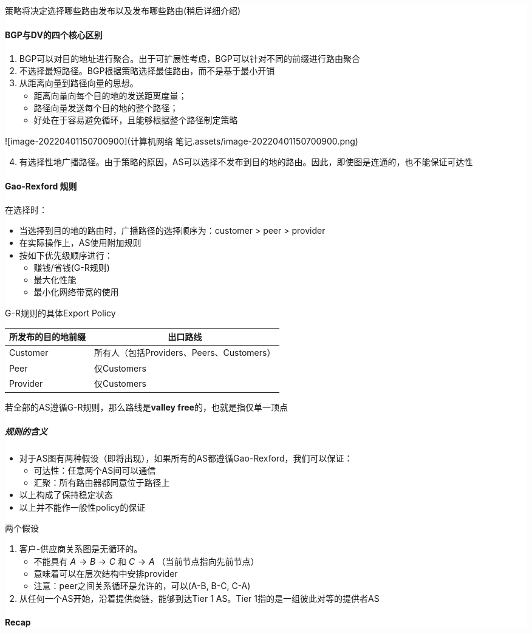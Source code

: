 策略将决定选择哪些路由发布以及发布哪些路由(稍后详细介绍)

#### BGP与DV的四个核心区别

1. BGP可以对目的地址进行聚合。出于可扩展性考虑，BGP可以针对不同的前缀进行路由聚合
2. 不选择最短路径。BGP根据策略选择最佳路由，而不是基于最小开销
3. 从距离向量到路径向量的思想。
   * 距离向量向每个目的地的发送距离度量；
   * 路径向量发送每个目的地的整个路径；
   * 好处在于容易避免循环，且能够根据整个路径制定策略

![image-20220401150700900](计算机网络 笔记.assets/image-20220401150700900.png)

4. 有选择性地广播路径。由于策略的原因，AS可以选择不发布到目的地的路由。因此，即使图是连通的，也不能保证可达性

#### Gao-Rexford 规则

在选择时：

* 当选择到目的地的路由时，广播路径的选择顺序为：customer > peer > provider
* 在实际操作上，AS使用附加规则
* 按如下优先级顺序进行：
  * 赚钱/省钱(G-R规则)
  * 最大化性能
  * 最小化网络带宽的使用

G-R规则的具体Export Policy

| 所发布的目的地前缀 | 出口路线                                  |
| ------------------ | ----------------------------------------- |
| Customer           | 所有人（包括Providers、Peers、Customers） |
| Peer               | 仅Customers                               |
| Provider           | 仅Customers                               |

若全部的AS遵循G-R规则，那么路线是**valley free**的，也就是指仅单一顶点

##### 规则的含义

* 对于AS图有两种假设（即将出现），如果所有的AS都遵循Gao-Rexford，我们可以保证：
  * 可达性：任意两个AS间可以通信
  * 汇聚：所有路由器都同意位于路径上
* 以上构成了保持稳定状态
* 以上并不能作一般性policy的保证

两个假设

1. 客户-供应商关系图是无循环的。
   * 不能具有 $A\to B\to C$ 和 $C\to A$ （当前节点指向先前节点）
   * 意味着可以在层次结构中安排provider
   * 注意：peer之间关系循环是允许的，可以(A-B, B-C, C-A)
2. 从任何一个AS开始，沿着提供商链，能够到达Tier 1 AS。Tier 1指的是一组彼此对等的提供者AS

#### Recap
